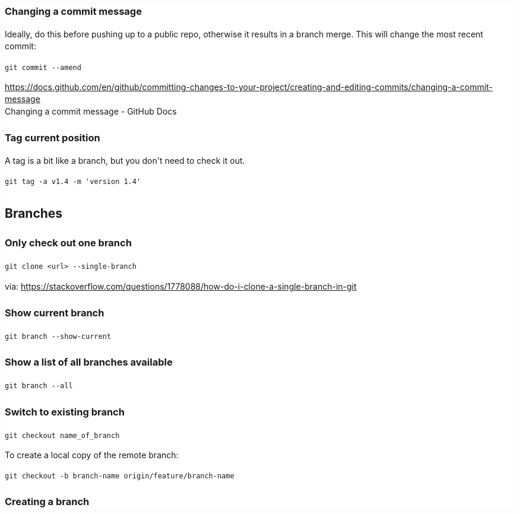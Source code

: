 ### Changing a commit message

Ideally, do this before pushing up to a public repo, otherwise it results in a branch merge. This will change the most recent commit:

```
git commit --amend
```

https://docs.github.com/en/github/committing-changes-to-your-project/creating-and-editing-commits/changing-a-commit-message  
Changing a commit message - GitHub Docs  

### Tag current position

A tag is a bit like a branch, but you don't need to check it out. 

```
git tag -a v1.4 -m 'version 1.4'
```


## Branches

### Only check out one branch

```
git clone <url> --single-branch
```

via:
https://stackoverflow.com/questions/1778088/how-do-i-clone-a-single-branch-in-git

### Show current branch

```
git branch --show-current
```

### Show a list of all branches available

```
git branch --all
```

### Switch to existing branch

```
git checkout name_of_branch
```

To create a local copy of the remote branch:

```
git checkout -b branch-name origin/feature/branch-name
```

### Creating a branch
